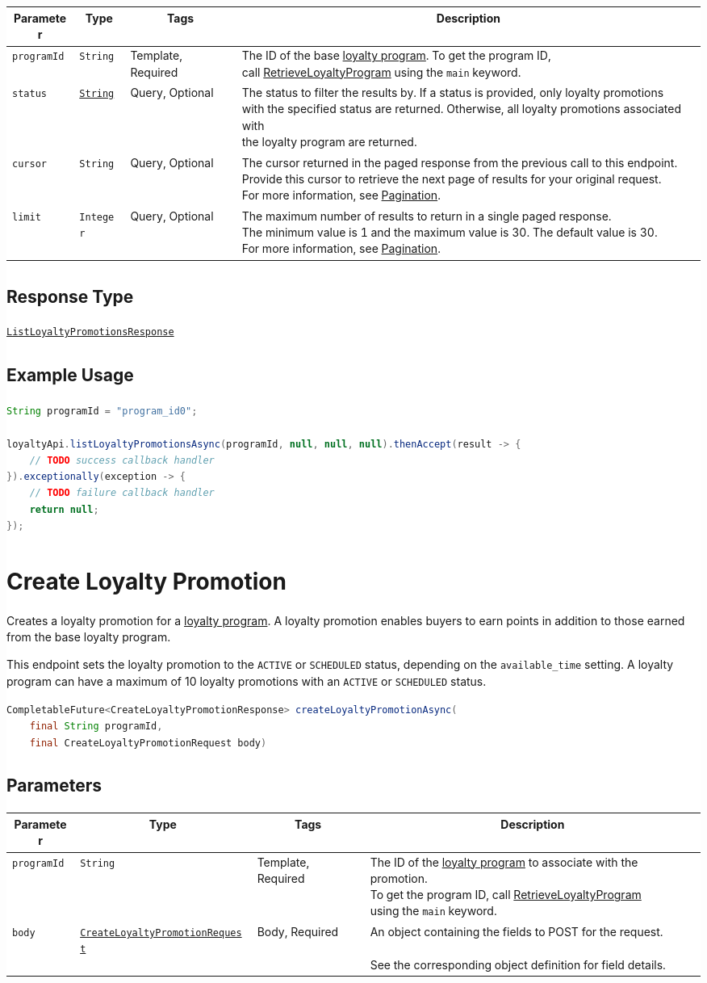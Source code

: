 | Parameter | Type | Tags | Description |
|  --- | --- | --- | --- |
| `programId` | `String` | Template, Required | The ID of the base [loyalty program](../../doc/models/loyalty-program.md). To get the program ID,<br>call [RetrieveLoyaltyProgram](../../doc/api/loyalty.md#retrieve-loyalty-program) using the `main` keyword. |
| `status` | [`String`](../../doc/models/loyalty-promotion-status.md) | Query, Optional | The status to filter the results by. If a status is provided, only loyalty promotions<br>with the specified status are returned. Otherwise, all loyalty promotions associated with<br>the loyalty program are returned. |
| `cursor` | `String` | Query, Optional | The cursor returned in the paged response from the previous call to this endpoint.<br>Provide this cursor to retrieve the next page of results for your original request.<br>For more information, see [Pagination](https://developer.squareup.com/docs/build-basics/common-api-patterns/pagination). |
| `limit` | `Integer` | Query, Optional | The maximum number of results to return in a single paged response.<br>The minimum value is 1 and the maximum value is 30. The default value is 30.<br>For more information, see [Pagination](https://developer.squareup.com/docs/build-basics/common-api-patterns/pagination). |

## Response Type

[`ListLoyaltyPromotionsResponse`](../../doc/models/list-loyalty-promotions-response.md)

## Example Usage

```java
String programId = "program_id0";

loyaltyApi.listLoyaltyPromotionsAsync(programId, null, null, null).thenAccept(result -> {
    // TODO success callback handler
}).exceptionally(exception -> {
    // TODO failure callback handler
    return null;
});
```


# Create Loyalty Promotion

Creates a loyalty promotion for a [loyalty program](../../doc/models/loyalty-program.md). A loyalty promotion
enables buyers to earn points in addition to those earned from the base loyalty program.

This endpoint sets the loyalty promotion to the `ACTIVE` or `SCHEDULED` status, depending on the
`available_time` setting. A loyalty program can have a maximum of 10 loyalty promotions with an
`ACTIVE` or `SCHEDULED` status.

```java
CompletableFuture<CreateLoyaltyPromotionResponse> createLoyaltyPromotionAsync(
    final String programId,
    final CreateLoyaltyPromotionRequest body)
```

## Parameters

| Parameter | Type | Tags | Description |
|  --- | --- | --- | --- |
| `programId` | `String` | Template, Required | The ID of the [loyalty program](../../doc/models/loyalty-program.md) to associate with the promotion.<br>To get the program ID, call [RetrieveLoyaltyProgram](../../doc/api/loyalty.md#retrieve-loyalty-program)<br>using the `main` keyword. |
| `body` | [`CreateLoyaltyPromotionRequest`](../../doc/models/create-loyalty-promotion-request.md) | Body, Required | An object containing the fields to POST for the request.<br><br>See the corresponding object definition for field details. |
